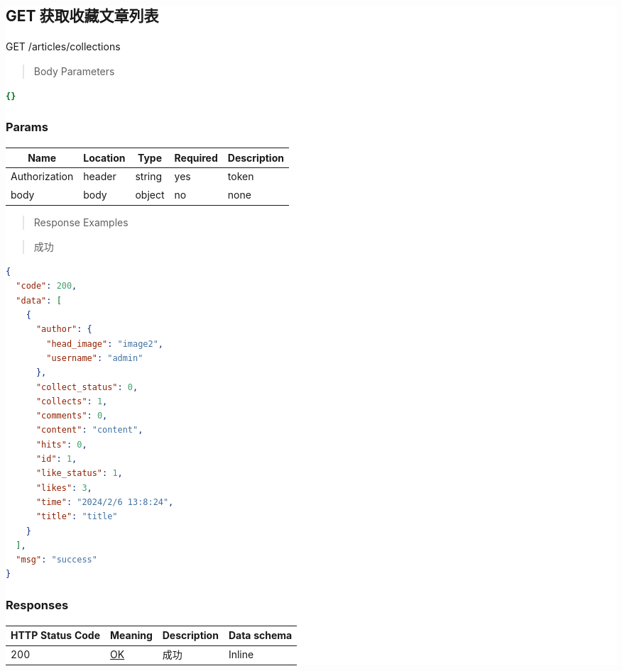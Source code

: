## GET 获取收藏文章列表

GET /articles/collections

> Body Parameters

```yaml
{}

```

### Params

|Name|Location|Type|Required|Description|
|---|---|---|---|---|
|Authorization|header|string| yes |token|
|body|body|object| no |none|

> Response Examples

> 成功

```json
{
  "code": 200,
  "data": [
    {
      "author": {
        "head_image": "image2",
        "username": "admin"
      },
      "collect_status": 0,
      "collects": 1,
      "comments": 0,
      "content": "content",
      "hits": 0,
      "id": 1,
      "like_status": 1,
      "likes": 3,
      "time": "2024/2/6 13:8:24",
      "title": "title"
    }
  ],
  "msg": "success"
}
```

### Responses

|HTTP Status Code |Meaning|Description|Data schema|
|---|---|---|---|
|200|[OK](https://tools.ietf.org/html/rfc7231#section-6.3.1)|成功|Inline|
